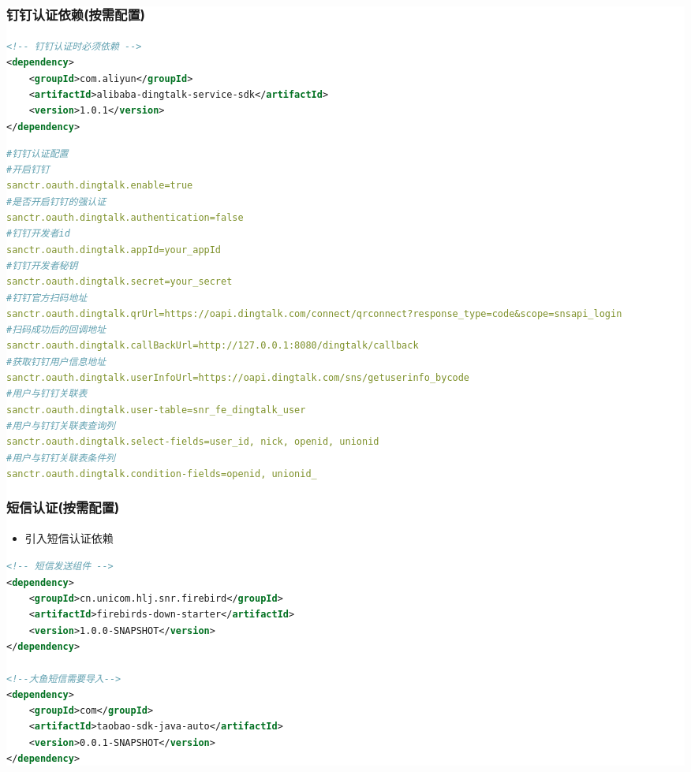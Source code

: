 ### 钉钉认证依赖(按需配置)
```xml
<!-- 钉钉认证时必须依赖 -->
<dependency>
    <groupId>com.aliyun</groupId>
    <artifactId>alibaba-dingtalk-service-sdk</artifactId>
    <version>1.0.1</version>
</dependency>
```

```yml
#钉钉认证配置
#开启钉钉
sanctr.oauth.dingtalk.enable=true
#是否开启钉钉的强认证
sanctr.oauth.dingtalk.authentication=false
#钉钉开发者id
sanctr.oauth.dingtalk.appId=your_appId
#钉钉开发者秘钥
sanctr.oauth.dingtalk.secret=your_secret
#钉钉官方扫码地址
sanctr.oauth.dingtalk.qrUrl=https://oapi.dingtalk.com/connect/qrconnect?response_type=code&scope=snsapi_login
#扫码成功后的回调地址
sanctr.oauth.dingtalk.callBackUrl=http://127.0.0.1:8080/dingtalk/callback
#获取钉钉用户信息地址
sanctr.oauth.dingtalk.userInfoUrl=https://oapi.dingtalk.com/sns/getuserinfo_bycode
#用户与钉钉关联表
sanctr.oauth.dingtalk.user-table=snr_fe_dingtalk_user
#用户与钉钉关联表查询列
sanctr.oauth.dingtalk.select-fields=user_id, nick, openid, unionid
#用户与钉钉关联表条件列
sanctr.oauth.dingtalk.condition-fields=openid, unionid_
```
### 短信认证(按需配置)
- 引入短信认证依赖
```xml
<!-- 短信发送组件 -->
<dependency>
    <groupId>cn.unicom.hlj.snr.firebird</groupId>
    <artifactId>firebirds-down-starter</artifactId>
    <version>1.0.0-SNAPSHOT</version>
</dependency>

<!--大鱼短信需要导入-->
<dependency>
    <groupId>com</groupId>
    <artifactId>taobao-sdk-java-auto</artifactId>
    <version>0.0.1-SNAPSHOT</version>
</dependency>
```
